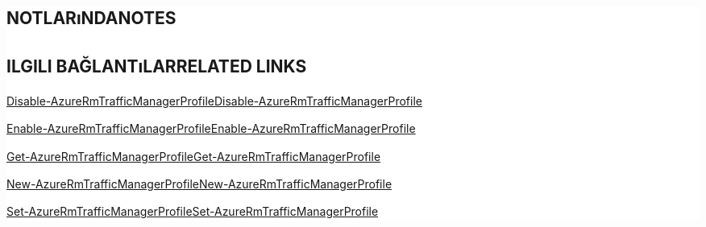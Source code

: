 ## <span data-ttu-id="eb5ca-148">NOTLARıNDA</span><span class="sxs-lookup"><span data-stu-id="eb5ca-148">NOTES</span></span>

## <span data-ttu-id="eb5ca-149">ILGILI BAĞLANTıLAR</span><span class="sxs-lookup"><span data-stu-id="eb5ca-149">RELATED LINKS</span></span>

[<span data-ttu-id="eb5ca-150">Disable-AzureRmTrafficManagerProfile</span><span class="sxs-lookup"><span data-stu-id="eb5ca-150">Disable-AzureRmTrafficManagerProfile</span></span>](./Disable-AzureRmTrafficManagerProfile.md)

[<span data-ttu-id="eb5ca-151">Enable-AzureRmTrafficManagerProfile</span><span class="sxs-lookup"><span data-stu-id="eb5ca-151">Enable-AzureRmTrafficManagerProfile</span></span>](./Enable-AzureRmTrafficManagerProfile.md)

[<span data-ttu-id="eb5ca-152">Get-AzureRmTrafficManagerProfile</span><span class="sxs-lookup"><span data-stu-id="eb5ca-152">Get-AzureRmTrafficManagerProfile</span></span>](./Get-AzureRmTrafficManagerProfile.md)

[<span data-ttu-id="eb5ca-153">New-AzureRmTrafficManagerProfile</span><span class="sxs-lookup"><span data-stu-id="eb5ca-153">New-AzureRmTrafficManagerProfile</span></span>](./New-AzureRmTrafficManagerProfile.md)

[<span data-ttu-id="eb5ca-154">Set-AzureRmTrafficManagerProfile</span><span class="sxs-lookup"><span data-stu-id="eb5ca-154">Set-AzureRmTrafficManagerProfile</span></span>](./Set-AzureRmTrafficManagerProfile.md)


